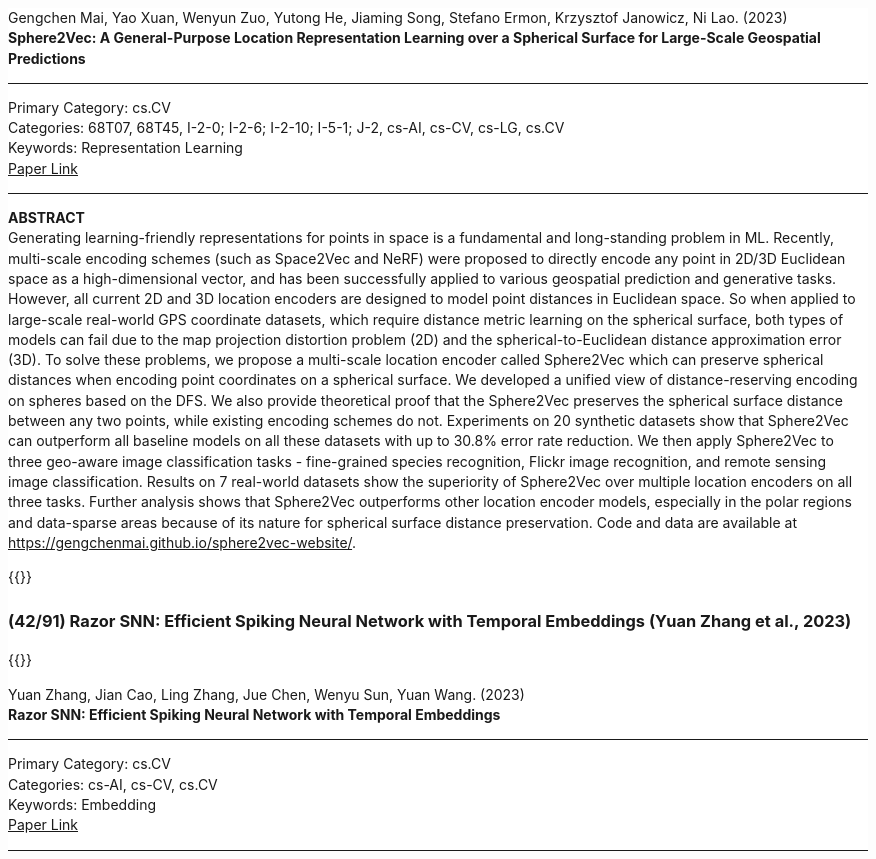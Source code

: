 Gengchen Mai, Yao Xuan, Wenyun Zuo, Yutong He, Jiaming Song, Stefano Ermon, Krzysztof Janowicz, Ni Lao. (2023)  
**Sphere2Vec: A General-Purpose Location Representation Learning over a Spherical Surface for Large-Scale Geospatial Predictions**  

---
Primary Category: cs.CV  
Categories: 68T07, 68T45, I-2-0; I-2-6; I-2-10; I-5-1; J-2, cs-AI, cs-CV, cs-LG, cs.CV  
Keywords: Representation Learning  
[Paper Link](http://arxiv.org/abs/2306.17624v2)  

---


**ABSTRACT**  
Generating learning-friendly representations for points in space is a fundamental and long-standing problem in ML. Recently, multi-scale encoding schemes (such as Space2Vec and NeRF) were proposed to directly encode any point in 2D/3D Euclidean space as a high-dimensional vector, and has been successfully applied to various geospatial prediction and generative tasks. However, all current 2D and 3D location encoders are designed to model point distances in Euclidean space. So when applied to large-scale real-world GPS coordinate datasets, which require distance metric learning on the spherical surface, both types of models can fail due to the map projection distortion problem (2D) and the spherical-to-Euclidean distance approximation error (3D). To solve these problems, we propose a multi-scale location encoder called Sphere2Vec which can preserve spherical distances when encoding point coordinates on a spherical surface. We developed a unified view of distance-reserving encoding on spheres based on the DFS. We also provide theoretical proof that the Sphere2Vec preserves the spherical surface distance between any two points, while existing encoding schemes do not. Experiments on 20 synthetic datasets show that Sphere2Vec can outperform all baseline models on all these datasets with up to 30.8% error rate reduction. We then apply Sphere2Vec to three geo-aware image classification tasks - fine-grained species recognition, Flickr image recognition, and remote sensing image classification. Results on 7 real-world datasets show the superiority of Sphere2Vec over multiple location encoders on all three tasks. Further analysis shows that Sphere2Vec outperforms other location encoder models, especially in the polar regions and data-sparse areas because of its nature for spherical surface distance preservation. Code and data are available at https://gengchenmai.github.io/sphere2vec-website/.

{{</citation>}}


### (42/91) Razor SNN: Efficient Spiking Neural Network with Temporal Embeddings (Yuan Zhang et al., 2023)

{{<citation>}}

Yuan Zhang, Jian Cao, Ling Zhang, Jue Chen, Wenyu Sun, Yuan Wang. (2023)  
**Razor SNN: Efficient Spiking Neural Network with Temporal Embeddings**  

---
Primary Category: cs.CV  
Categories: cs-AI, cs-CV, cs.CV  
Keywords: Embedding  
[Paper Link](http://arxiv.org/abs/2306.17597v1)  

---
